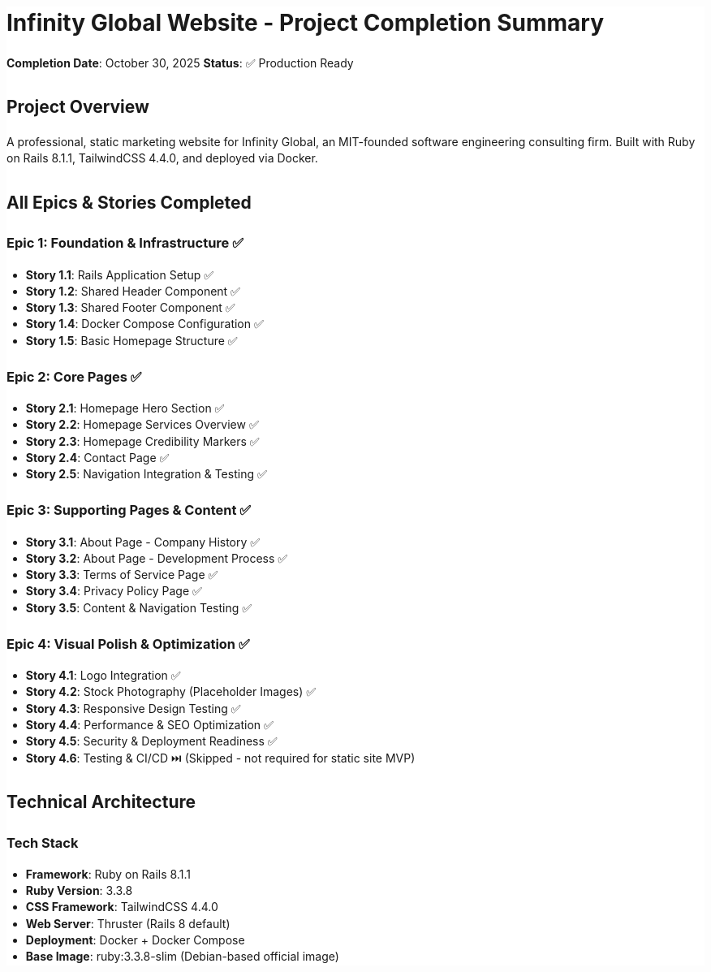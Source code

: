 # Infinity Global Website - Project Completion Summary

**Completion Date**: October 30, 2025
**Status**: ✅ Production Ready

## Project Overview

A professional, static marketing website for Infinity Global, an MIT-founded software engineering consulting firm. Built with Ruby on Rails 8.1.1, TailwindCSS 4.4.0, and deployed via Docker.

## All Epics & Stories Completed

### Epic 1: Foundation & Infrastructure ✅

- **Story 1.1**: Rails Application Setup ✅
- **Story 1.2**: Shared Header Component ✅
- **Story 1.3**: Shared Footer Component ✅
- **Story 1.4**: Docker Compose Configuration ✅
- **Story 1.5**: Basic Homepage Structure ✅

### Epic 2: Core Pages ✅

- **Story 2.1**: Homepage Hero Section ✅
- **Story 2.2**: Homepage Services Overview ✅
- **Story 2.3**: Homepage Credibility Markers ✅
- **Story 2.4**: Contact Page ✅
- **Story 2.5**: Navigation Integration & Testing ✅

### Epic 3: Supporting Pages & Content ✅

- **Story 3.1**: About Page - Company History ✅
- **Story 3.2**: About Page - Development Process ✅
- **Story 3.3**: Terms of Service Page ✅
- **Story 3.4**: Privacy Policy Page ✅
- **Story 3.5**: Content & Navigation Testing ✅

### Epic 4: Visual Polish & Optimization ✅

- **Story 4.1**: Logo Integration ✅
- **Story 4.2**: Stock Photography (Placeholder Images) ✅
- **Story 4.3**: Responsive Design Testing ✅
- **Story 4.4**: Performance & SEO Optimization ✅
- **Story 4.5**: Security & Deployment Readiness ✅
- **Story 4.6**: Testing & CI/CD ⏭️ (Skipped - not required for static site MVP)

## Technical Architecture

### Tech Stack
- **Framework**: Ruby on Rails 8.1.1
- **Ruby Version**: 3.3.8
- **CSS Framework**: TailwindCSS 4.4.0
- **Web Server**: Thruster (Rails 8 default)
- **Deployment**: Docker + Docker Compose
- **Base Image**: ruby:3.3.8-slim (Debian-based official image)
